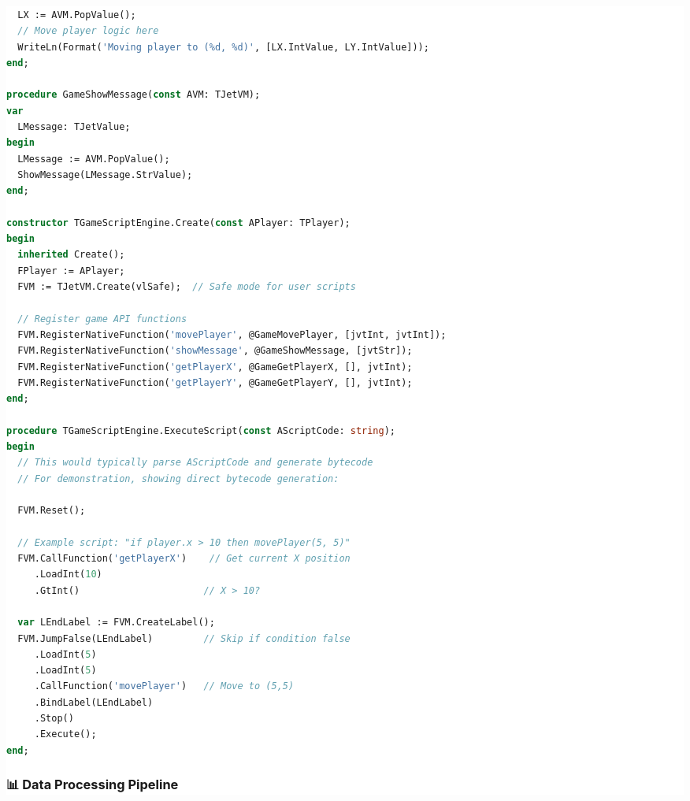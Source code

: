 ```pascal
  LX := AVM.PopValue();
  // Move player logic here
  WriteLn(Format('Moving player to (%d, %d)', [LX.IntValue, LY.IntValue]));
end;

procedure GameShowMessage(const AVM: TJetVM);
var
  LMessage: TJetValue;
begin
  LMessage := AVM.PopValue();
  ShowMessage(LMessage.StrValue);
end;

constructor TGameScriptEngine.Create(const APlayer: TPlayer);
begin
  inherited Create();
  FPlayer := APlayer;
  FVM := TJetVM.Create(vlSafe);  // Safe mode for user scripts
  
  // Register game API functions
  FVM.RegisterNativeFunction('movePlayer', @GameMovePlayer, [jvtInt, jvtInt]);
  FVM.RegisterNativeFunction('showMessage', @GameShowMessage, [jvtStr]);
  FVM.RegisterNativeFunction('getPlayerX', @GameGetPlayerX, [], jvtInt);
  FVM.RegisterNativeFunction('getPlayerY', @GameGetPlayerY, [], jvtInt);
end;

procedure TGameScriptEngine.ExecuteScript(const AScriptCode: string);
begin
  // This would typically parse AScriptCode and generate bytecode
  // For demonstration, showing direct bytecode generation:
  
  FVM.Reset();
  
  // Example script: "if player.x > 10 then movePlayer(5, 5)"
  FVM.CallFunction('getPlayerX')    // Get current X position
     .LoadInt(10)
     .GtInt()                      // X > 10?
     
  var LEndLabel := FVM.CreateLabel();
  FVM.JumpFalse(LEndLabel)         // Skip if condition false
     .LoadInt(5)
     .LoadInt(5)
     .CallFunction('movePlayer')   // Move to (5,5)
     .BindLabel(LEndLabel)
     .Stop()
     .Execute();
end;
```

### 📊 Data Processing Pipeline
